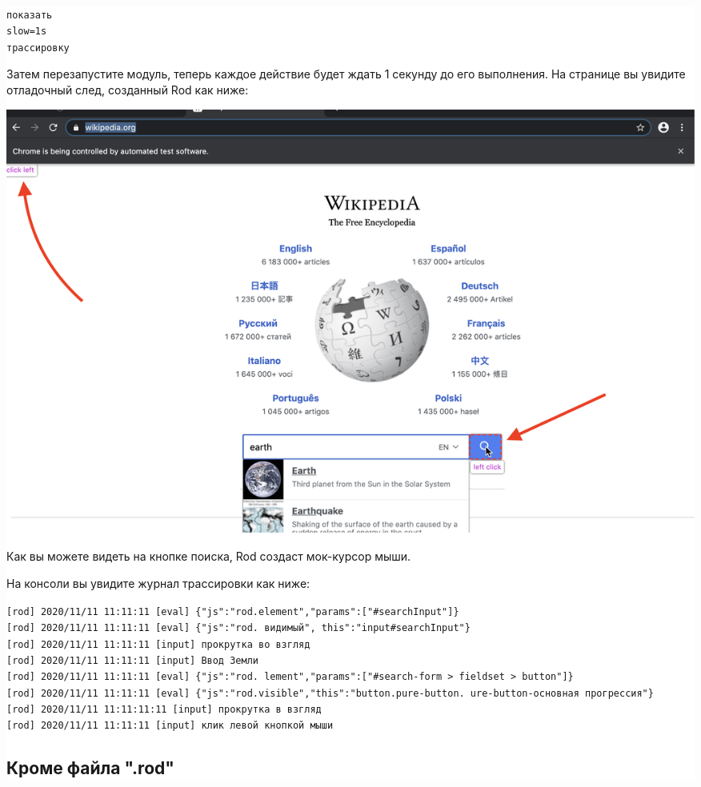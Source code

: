 ```txt
показать
slow=1s
трассировку
```

Затем перезапустите модуль, теперь каждое действие будет ждать 1 секунду до его выполнения. На странице вы увидите отладочный след, созданный Rod как ниже:

![трассировка](trace.png)

Как вы можете видеть на кнопке поиска, Rod создаст мок-курсор мыши.

На консоли вы увидите журнал трассировки как ниже:

```txt
[rod] 2020/11/11 11:11:11 [eval] {"js":"rod.element","params":["#searchInput"]}
[rod] 2020/11/11 11:11:11 [eval] {"js":"rod. видимый", this":"input#searchInput"}
[rod] 2020/11/11 11:11:11 [input] прокрутка во взгляд
[rod] 2020/11/11 11:11:11 [input] Ввод Земли
[rod] 2020/11/11 11:11:11 [eval] {"js":"rod. lement","params":["#search-form > fieldset > button"]}
[rod] 2020/11/11 11:11:11 [eval] {"js":"rod.visible","this":"button.pure-button. ure-button-основная прогрессия"}
[rod] 2020/11/11 11:11:11:11 [input] прокрутка в взгляд
[rod] 2020/11/11 11:11:11 [input] клик левой кнопкой мыши
```

## Кроме файла ".rod"
